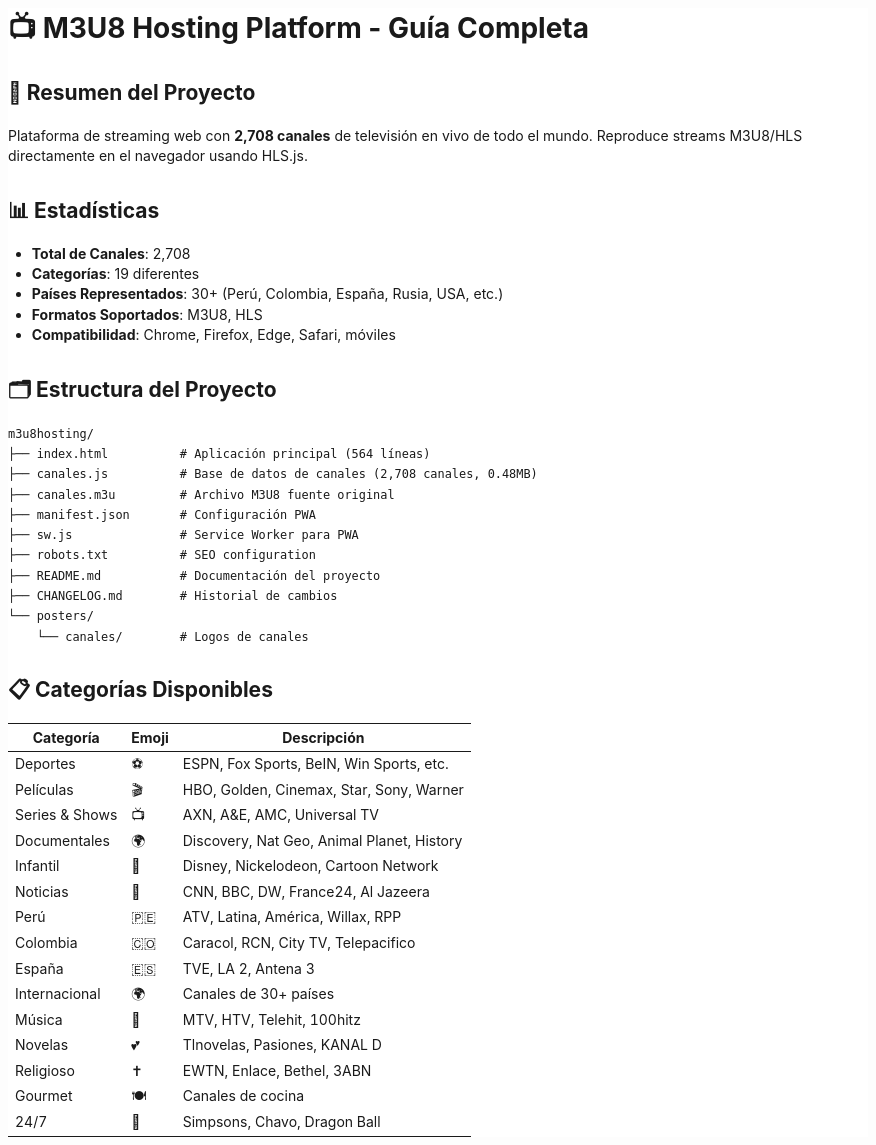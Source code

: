 # 📺 M3U8 Hosting Platform - Guía Completa

## 🎯 Resumen del Proyecto

Plataforma de streaming web con **2,708 canales** de televisión en vivo de todo el mundo. Reproduce streams M3U8/HLS directamente en el navegador usando HLS.js.

## 📊 Estadísticas

- **Total de Canales**: 2,708
- **Categorías**: 19 diferentes
- **Países Representados**: 30+ (Perú, Colombia, España, Rusia, USA, etc.)
- **Formatos Soportados**: M3U8, HLS
- **Compatibilidad**: Chrome, Firefox, Edge, Safari, móviles

## 🗂️ Estructura del Proyecto

```
m3u8hosting/
├── index.html          # Aplicación principal (564 líneas)
├── canales.js          # Base de datos de canales (2,708 canales, 0.48MB)
├── canales.m3u         # Archivo M3U8 fuente original
├── manifest.json       # Configuración PWA
├── sw.js               # Service Worker para PWA
├── robots.txt          # SEO configuration
├── README.md           # Documentación del proyecto
├── CHANGELOG.md        # Historial de cambios
└── posters/
    └── canales/        # Logos de canales
```

## 📋 Categorías Disponibles

| Categoría | Emoji | Descripción |
|-----------|-------|-------------|
| Deportes | ⚽ | ESPN, Fox Sports, BeIN, Win Sports, etc. |
| Películas | 🎬 | HBO, Golden, Cinemax, Star, Sony, Warner |
| Series & Shows | 📺 | AXN, A&E, AMC, Universal TV |
| Documentales | 🌍 | Discovery, Nat Geo, Animal Planet, History |
| Infantil | 👶 | Disney, Nickelodeon, Cartoon Network |
| Noticias | 📰 | CNN, BBC, DW, France24, Al Jazeera |
| Perú | 🇵🇪 | ATV, Latina, América, Willax, RPP |
| Colombia | 🇨🇴 | Caracol, RCN, City TV, Telepacifico |
| España | 🇪🇸 | TVE, LA 2, Antena 3 |
| Internacional | 🌍 | Canales de 30+ países |
| Música | 🎵 | MTV, HTV, Telehit, 100hitz |
| Novelas | 💕 | Tlnovelas, Pasiones, KANAL D |
| Religioso | ✝️ | EWTN, Enlace, Bethel, 3ABN |
| Gourmet | 🍽️ | Canales de cocina |
| 24/7 | 📡 | Simpsons, Chavo, Dragon Ball |